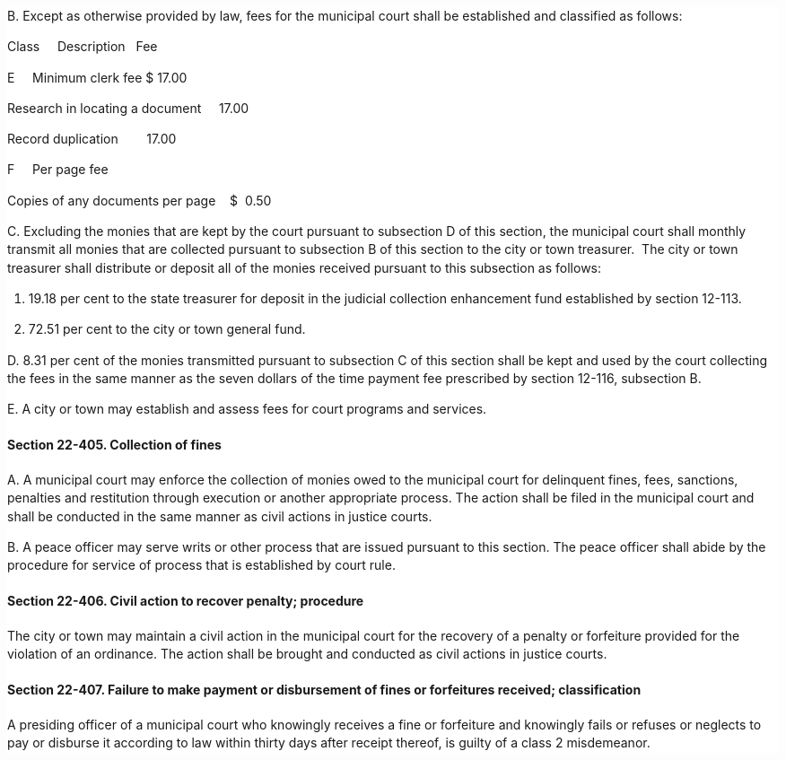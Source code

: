 B. Except as otherwise provided by law, fees for the municipal court shall be established and classified as follows:

Class     Description   Fee

E     Minimum clerk fee $ 17.00

Research in locating a document     17.00

Record duplication        17.00

F     Per page fee

Copies of any documents per page    $  0.50

C. Excluding the monies that are kept by the court pursuant to subsection D of this section, the municipal court shall monthly transmit all monies that are collected pursuant to subsection B of this section to the city or town treasurer.  The city or town treasurer shall distribute or deposit all of the monies received pursuant to this subsection as follows:

1. 19.18 per cent to the state treasurer for deposit in the judicial collection enhancement fund established by section 12-113.

2. 72.51 per cent to the city or town general fund.

D. 8.31 per cent of the monies transmitted pursuant to subsection C of this section shall be kept and used by the court collecting the fees in the same manner as the seven dollars of the time payment fee prescribed by section 12-116, subsection B.

E. A city or town may establish and assess fees for court programs and services.

 

 

#### Section 22-405. Collection of fines

A. A municipal court may enforce the collection of monies owed to the municipal court for delinquent fines, fees, sanctions, penalties and restitution through execution or another appropriate process. The action shall be filed in the municipal court and shall be conducted in the same manner as civil actions in justice courts.

B. A peace officer may serve writs or other process that are issued pursuant to this section. The peace officer shall abide by the procedure for service of process that is established by court rule.

 

#### Section 22-406. Civil action to recover penalty; procedure

The city or town may maintain a civil action in the municipal court for the recovery of a penalty or forfeiture provided for the violation of an ordinance. The action shall be brought and conducted as civil actions in justice courts.

 

#### Section 22-407. Failure to make payment or disbursement of fines or forfeitures received; classification

A presiding officer of a municipal court who knowingly receives a fine or forfeiture and knowingly fails or refuses or neglects to pay or disburse it according to law within thirty days after receipt thereof, is guilty of a class 2 misdemeanor.
